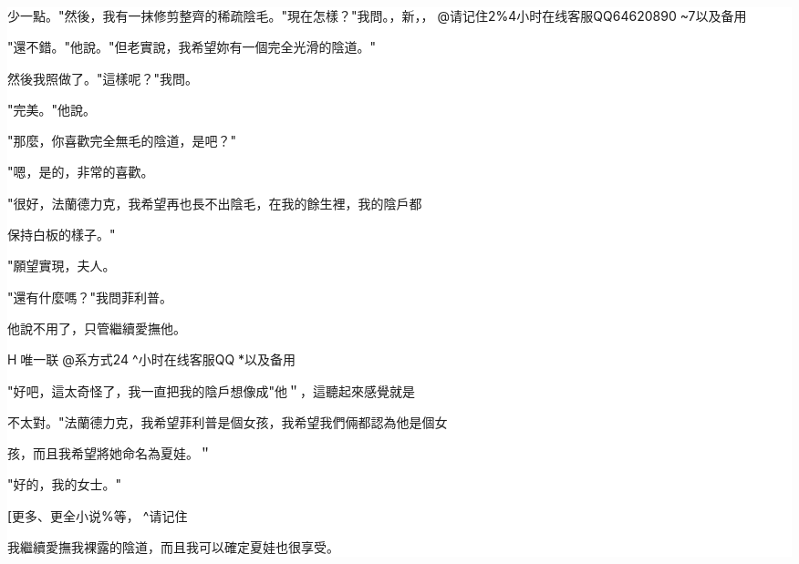 
少一點。"然後，我有一抹修剪整齊的稀疏陰毛。"現在怎樣？"我問。，新，， @请记住2%4小时在线客服QQ64620890 ~7以及备用





"還不錯。"他說。"但老實說，我希望妳有一個完全光滑的陰道。"





然後我照做了。"這樣呢？"我問。



"完美。"他說。



"那麼，你喜歡完全無毛的陰道，是吧？"





"嗯，是的，非常的喜歡。



"很好，法蘭德力克，我希望再也長不出陰毛，在我的餘生裡，我的陰戶都



保持白板的樣子。"



"願望實現，夫人。





"還有什麼嗎？"我問菲利普。



他說不用了，只管繼續愛撫他。

H 唯一联 @系方式24 ^小时在线客服QQ *以及备用



"好吧，這太奇怪了，我一直把我的陰戶想像成"他＂，這聽起來感覺就是



不太對。"法蘭德力克，我希望菲利普是個女孩，我希望我們倆都認為他是個女



孩，而且我希望將她命名為夏娃。＂



"好的，我的女士。"



 [更多、更全小说%等， ^请记住



我繼續愛撫我裸露的陰道，而且我可以確定夏娃也很享受。

